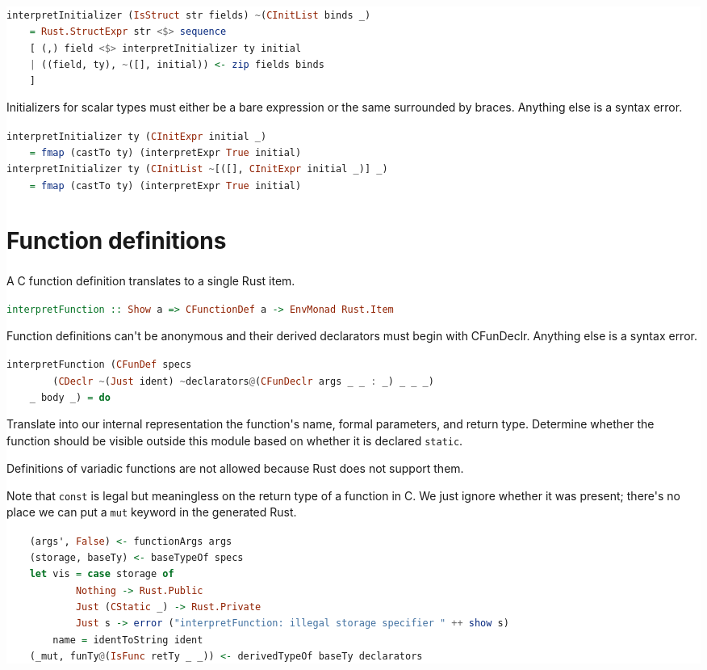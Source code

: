 ```haskell
interpretInitializer (IsStruct str fields) ~(CInitList binds _)
    = Rust.StructExpr str <$> sequence
    [ (,) field <$> interpretInitializer ty initial
    | ((field, ty), ~([], initial)) <- zip fields binds
    ]
```

Initializers for scalar types must either be a bare expression or the
same surrounded by braces. Anything else is a syntax error.

```haskell
interpretInitializer ty (CInitExpr initial _)
    = fmap (castTo ty) (interpretExpr True initial)
interpretInitializer ty (CInitList ~[([], CInitExpr initial _)] _)
    = fmap (castTo ty) (interpretExpr True initial)
```


Function definitions
====================

A C function definition translates to a single Rust item.

```haskell
interpretFunction :: Show a => CFunctionDef a -> EnvMonad Rust.Item
```

Function definitions can't be anonymous and their derived declarators
must begin with CFunDeclr. Anything else is a syntax error.

```haskell
interpretFunction (CFunDef specs
        (CDeclr ~(Just ident) ~declarators@(CFunDeclr args _ _ : _) _ _ _)
    _ body _) = do
```

Translate into our internal representation the function's name, formal
parameters, and return type. Determine whether the function should be
visible outside this module based on whether it is declared `static`.

Definitions of variadic functions are not allowed because Rust does not
support them.

Note that `const` is legal but meaningless on the return type of a
function in C. We just ignore whether it was present; there's no place
we can put a `mut` keyword in the generated Rust.

```haskell
    (args', False) <- functionArgs args
    (storage, baseTy) <- baseTypeOf specs
    let vis = case storage of
            Nothing -> Rust.Public
            Just (CStatic _) -> Rust.Private
            Just s -> error ("interpretFunction: illegal storage specifier " ++ show s)
        name = identToString ident
    (_mut, funTy@(IsFunc retTy _ _)) <- derivedTypeOf baseTy declarators
```
